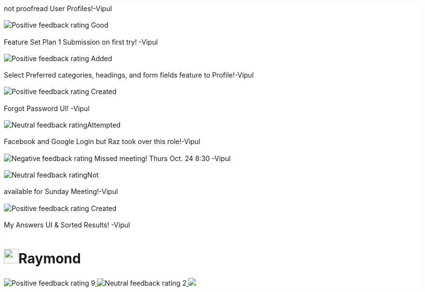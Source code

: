 
not proofread User Profiles!-Vipul</span></p>
<p class="c2"><img
src="http://q.ebaystatic.com/aw/pics/icon/iconPos_16x16.gif"
alt="Positive feedback rating" height="16" width="16"><span>&nbsp;Good



Feature Set Plan 1 Submission on first try! -Vipul</span></p>
<p class="c2"><img
src="http://q.ebaystatic.com/aw/pics/icon/iconPos_16x16.gif"
alt="Positive feedback rating" height="16" width="16"><span>&nbsp;Added



Select Preferred categories, headings, and form fields
feature to Profile!-Vipul </span></p>
<p class="c2"><img
src="http://q.ebaystatic.com/aw/pics/icon/iconPos_16x16.gif"
alt="Positive feedback rating" height="16" width="16"><span>&nbsp;Created



Forgot Password UI! -Vipul</span></p>
<p class="c2"><img
src="http://q.ebaystatic.com/aw/pics/icon/iconNeu_16x16.gif"
alt="Neutral feedback rating" height="16" width="16"><span>Attempted


Facebook and Google Login but Raz took over this
role!-Vipul</span></p>
<p class="c2"><img
src="http://q.ebaystatic.com/aw/pics/icon/iconNeg_16x16.gif"
alt="Negative feedback rating" height="16" width="16"><span>&nbsp;Missed
meeting! Thurs Oct. 24 8:30 -Vipul</span></p>
<p class="c2"><img
src="http://q.ebaystatic.com/aw/pics/icon/iconNeu_16x16.gif"
alt="Neutral feedback rating" height="16" width="16"><span>Not


available for Sunday Meeting!-Vipul</span></p>
<p class="c2"><img
src="http://q.ebaystatic.com/aw/pics/icon/iconPos_16x16.gif"
alt="Positive feedback rating" height="16" width="16"><span>&nbsp;Created



My Answers UI &amp; Sorted Results! -Vipul</span></p>
</td>
</tr>
</tbody>
</table>
<h1 class="c3 c2"><a name="h.utfwq5804lg"></a><img
src="http://p.ebaystatic.com/aw/pics/icon/iconYellowStar_25x25.gif"
height="30" width="30"><span class="c6">Raymond</span></h1>
<p class="c2"><img
src="http://q.ebaystatic.com/aw/pics/icon/iconPos_16x16.gif"
alt="Positive feedback rating" height="16" width="16"><span>&nbsp;9</span><span><a
class="c8"
href="https://github-camo.global.ssl.fastly.net/c0ddf66eaca22a7e74170b1cafd7f088437ebd06/687474703a2f2f712e656261797374617469632e636f6d2f61772f706963732f69636f6e2f69636f6e4e65755f31367831362e676966">&nbsp;</a></span><img
src="http://q.ebaystatic.com/aw/pics/icon/iconNeu_16x16.gif"
alt="Neutral feedback rating" height="16" width="16"><span>&nbsp;2</span><span><a
class="c8"
href="https://github-camo.global.ssl.fastly.net/96cf6f28e93c8433de3fb7fcfd9a57b882729cb0/687474703a2f2f712e656261797374617469632e636f6d2f61772f706963732f69636f6e2f69636f6e4e65675f31367831362e676966">&nbsp;</a></span><img
src="http://q.ebaystatic.com/aw/pics/icon/iconNeg_16x16.gif"